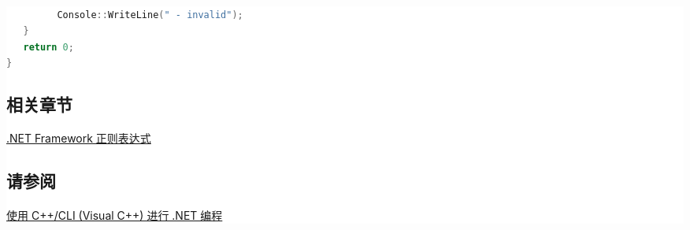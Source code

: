 ```cpp
         Console::WriteLine(" - invalid");
   }
   return 0;
}
```  

## <a name="related-sections"></a>相关章节

[.NET Framework 正则表达式](/dotnet/standard/base-types/regular-expressions)  

## <a name="see-also"></a>请参阅

[使用 C++/CLI (Visual C++) 进行 .NET 编程](../dotnet/dotnet-programming-with-cpp-cli-visual-cpp.md)
